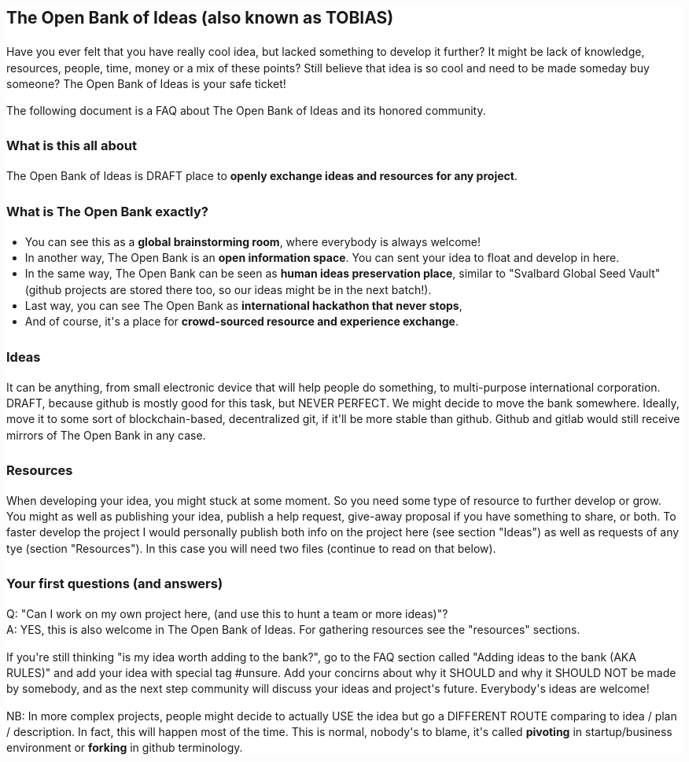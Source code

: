 ## The Open Bank of Ideas (also known as TOBIAS)
Have you ever felt that you have really cool idea, but lacked something to develop it further?
It might be lack of knowledge, resources, people, time, money or a mix of these points?
Still believe that idea is so cool and need to be made someday buy someone?
The Open Bank of Ideas is your safe ticket!

The following document is a FAQ about The Open Bank of Ideas and its honored community.

### What is this all about
The Open Bank of Ideas is DRAFT place to **openly exchange ideas and resources for any project**.

### What is The Open Bank exactly?
* You can see this as a **global brainstorming room**, where everybody is always welcome!
* In another way, The Open Bank is an **open information space**. You can sent your idea to float and develop in here.
* In the same way, The Open Bank can be seen as **human ideas preservation place**, similar to "Svalbard Global Seed Vault" (github projects are stored there too, so our ideas might be in the next batch!).
* Last way, you can see The Open Bank as **international hackathon that never stops**,
* And of course, it's a place for **crowd-sourced resource and experience exchange**.

### Ideas
It can be anything, from small electronic device that will help people do something, to multi-purpose international corporation. DRAFT, because github is mostly good for this task, but NEVER PERFECT. We might decide to move the bank somewhere. Ideally, move it to some sort of blockchain-based, decentralized git, if it'll be more stable than github.
Github and gitlab would still receive mirrors of The Open Bank in any case.

### Resources
When developing your idea, you might stuck at some moment. So you need some type of resource to further develop
or grow. You might as well as publishing your idea, publish a help request, give-away proposal if you have 
something to share, or both. To faster develop the project I would personally publish both info on the project 
here (see section "Ideas") as well as requests of any tye (section "Resources"). In this case you will need
two files (continue to read on that below).

### Your first questions (and answers)
Q: "Can I work on my own project here, (and use this to hunt a team or more ideas)"? <BR>
A: YES, this is also welcome in The Open Bank of Ideas. For gathering resources see the "resources" sections.

If you're still thinking "is my idea worth adding to the bank?", go to the FAQ section called "Adding ideas to the bank (AKA RULES)" and add your idea with special tag #unsure. Add your concirns about why it SHOULD and why it SHOULD NOT be made by somebody, and as the next step community will discuss your ideas and project's future. Everybody's ideas are welcome!

NB: In more complex projects, people might decide to actually USE the idea but go a DIFFERENT ROUTE comparing to idea / plan / description. In fact, this will happen most of the time. This is normal, nobody's to blame, it's called **pivoting** in startup/business environment or **forking** in github terminology.
